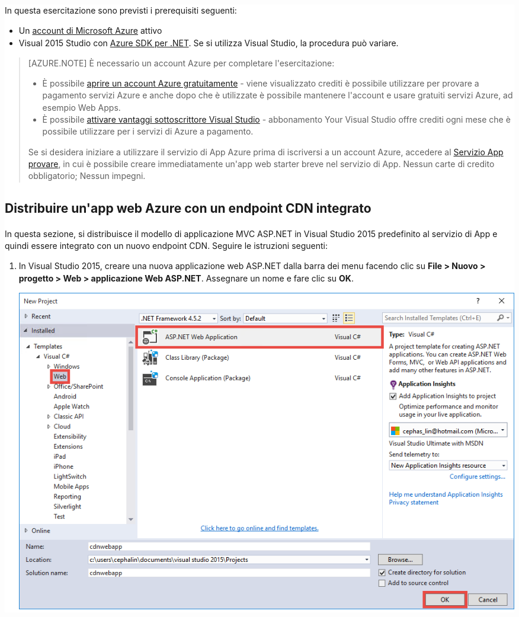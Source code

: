 In questa esercitazione sono previsti i prerequisiti seguenti:

-   Un [account di Microsoft Azure](/account/) attivo
-   Visual 2015 Studio con [Azure SDK per .NET](http://go.microsoft.com/fwlink/p/?linkid=323510&clcid=0x409). Se si utilizza Visual Studio, la procedura può variare.

> [AZURE.NOTE] È necessario un account Azure per completare l'esercitazione:
> + È possibile [aprire un account Azure gratuitamente](/pricing/free-trial/) - viene visualizzato crediti è possibile utilizzare per provare a pagamento servizi Azure e anche dopo che è utilizzate è possibile mantenere l'account e usare gratuiti servizi Azure, ad esempio Web Apps.
> + È possibile [attivare vantaggi sottoscrittore Visual Studio](/pricing/member-offers/msdn-benefits-details/) - abbonamento Your Visual Studio offre crediti ogni mese che è possibile utilizzare per i servizi di Azure a pagamento.
>
> Se si desidera iniziare a utilizzare il servizio di App Azure prima di iscriversi a un account Azure, accedere al [Servizio App provare](http://go.microsoft.com/fwlink/?LinkId=523751), in cui è possibile creare immediatamente un'app web starter breve nel servizio di App. Nessun carte di credito obbligatorio; Nessun impegni.

## <a name="deploy-a-web-app-to-azure-with-an-integrated-cdn-endpoint"></a>Distribuire un'app web Azure con un endpoint CDN integrato ##

In questa sezione, si distribuisce il modello di applicazione MVC ASP.NET in Visual Studio 2015 predefinito al servizio di App e quindi essere integrato con un nuovo endpoint CDN. Seguire le istruzioni seguenti:

1. In Visual Studio 2015, creare una nuova applicazione web ASP.NET dalla barra dei menu facendo clic su **File > Nuovo > progetto > Web > applicazione Web ASP.NET**. Assegnare un nome e fare clic su **OK**.

    ![](media/cdn-websites-with-cdn/1-new-project.png)
